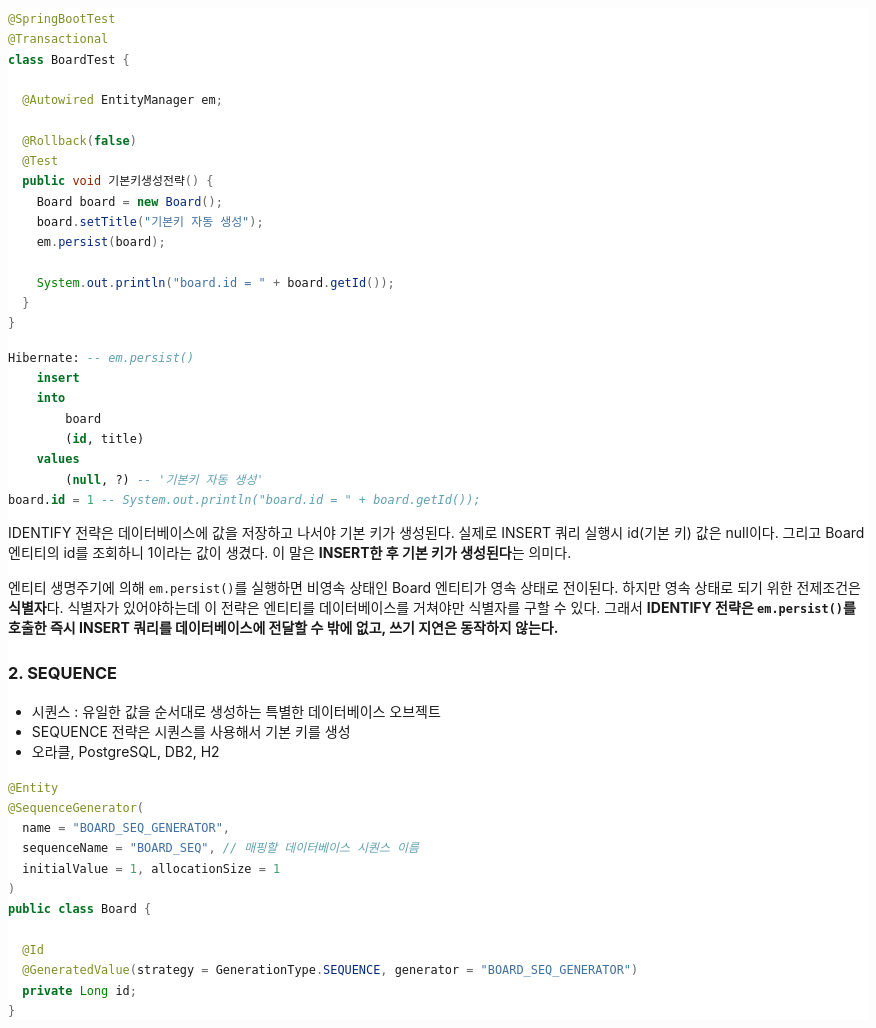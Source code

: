 ```java
@SpringBootTest
@Transactional
class BoardTest {
  
  @Autowired EntityManager em;
  
  @Rollback(false)
  @Test
  public void 기본키생성전략() {
    Board board = new Board();
    board.setTitle("기본키 자동 생성");
    em.persist(board);
    
    System.out.println("board.id = " + board.getId()); 
  }
}
```
```sql
Hibernate: -- em.persist()
    insert 
    into
        board
        (id, title) 
    values
        (null, ?) -- '기본키 자동 생성'
board.id = 1 -- System.out.println("board.id = " + board.getId());
```

IDENTIFY 전략은 데이터베이스에 값을 저장하고 나서야 기본 키가 생성된다. 실제로 INSERT 쿼리 실행시 id(기본 키) 값은 null이다. 그리고 Board 엔티티의 id를 조회하니 1이라는 값이 생겼다. 이 말은 **INSERT한 후 기본 키가 생성된다**는 의미다. 

엔티티 생명주기에 의해 `em.persist()`를 실행하면 비영속 상태인 Board 엔티티가 영속 상태로 전이된다. 하지만 영속 상태로 되기 위한 전제조건은 **식별자**다. 식별자가 있어야하는데 이 전략은 엔티티를 데이터베이스를 거쳐야만 식별자를 구할 수 있다. 그래서 **IDENTIFY 전략은 `em.persist()`를 호출한 즉시 INSERT 쿼리를 데이터베이스에 전달할 수 밖에 없고, 쓰기 지연은 동작하지 않는다.**


### 2. SEQUENCE
- 시퀀스 : 유일한 값을 순서대로 생성하는 특별한 데이터베이스 오브젝트
- SEQUENCE 전략은 시퀀스를 사용해서 기본 키를 생성
- 오라클, PostgreSQL, DB2, H2

```java
@Entity
@SequenceGenerator(
  name = "BOARD_SEQ_GENERATOR",
  sequenceName = "BOARD_SEQ", // 매핑할 데이터베이스 시퀀스 이름
  initialValue = 1, allocationSize = 1
)
public class Board {

  @Id
  @GeneratedValue(strategy = GenerationType.SEQUENCE, generator = "BOARD_SEQ_GENERATOR")
  private Long id;
}
```
